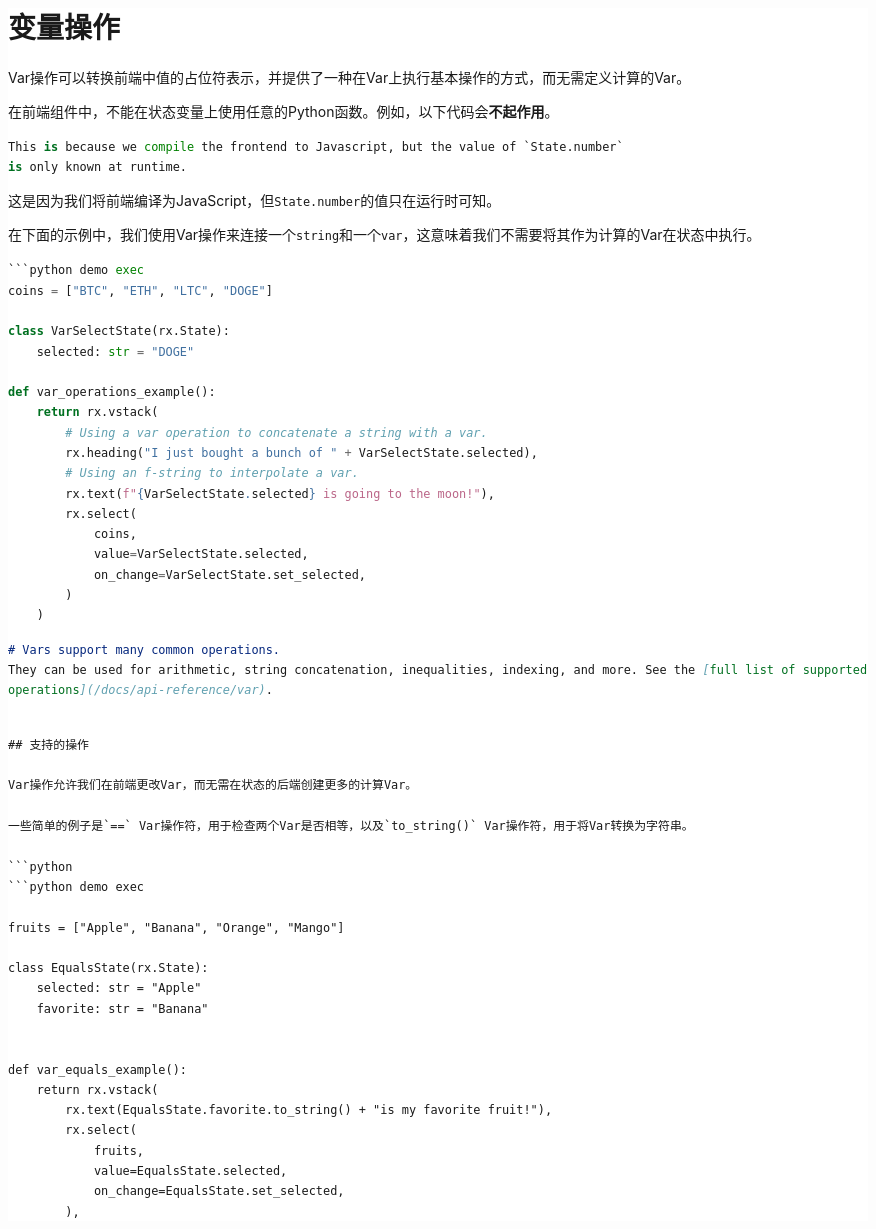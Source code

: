 # 变量操作

Var操作可以转换前端中值的占位符表示，并提供了一种在Var上执行基本操作的方式，而无需定义计算的Var。

在前端组件中，不能在状态变量上使用任意的Python函数。例如，以下代码会**不起作用**。

```python
This is because we compile the frontend to Javascript, but the value of `State.number`
is only known at runtime.
```

这是因为我们将前端编译为JavaScript，但`State.number`的值只在运行时可知。

在下面的示例中，我们使用Var操作来连接一个`string`和一个`var`，这意味着我们不需要将其作为计算的Var在状态中执行。

```python
```python demo exec
coins = ["BTC", "ETH", "LTC", "DOGE"]

class VarSelectState(rx.State):
    selected: str = "DOGE"

def var_operations_example():
    return rx.vstack(
        # Using a var operation to concatenate a string with a var.
        rx.heading("I just bought a bunch of " + VarSelectState.selected),
        # Using an f-string to interpolate a var.
        rx.text(f"{VarSelectState.selected} is going to the moon!"),
        rx.select(
            coins,
            value=VarSelectState.selected,
            on_change=VarSelectState.set_selected,
        )
    )
```

```md alert success
# Vars support many common operations.
They can be used for arithmetic, string concatenation, inequalities, indexing, and more. See the [full list of supported operations](/docs/api-reference/var).
```
```

## 支持的操作

Var操作允许我们在前端更改Var，而无需在状态的后端创建更多的计算Var。

一些简单的例子是`==` Var操作符，用于检查两个Var是否相等，以及`to_string()` Var操作符，用于将Var转换为字符串。

```python
```python demo exec

fruits = ["Apple", "Banana", "Orange", "Mango"]

class EqualsState(rx.State):
    selected: str = "Apple"
    favorite: str = "Banana"


def var_equals_example():
    return rx.vstack(
        rx.text(EqualsState.favorite.to_string() + "is my favorite fruit!"),
        rx.select(
            fruits,
            value=EqualsState.selected,
            on_change=EqualsState.set_selected,
        ),
```